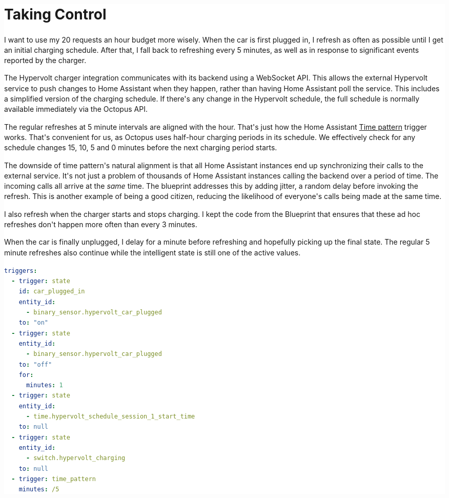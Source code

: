 # Taking Control

I want to use my 20 requests an hour budget more wisely. When the car is first plugged in, I refresh as often as possible until I get an initial charging schedule. After that, I fall back to refreshing every 5 minutes, as well as in response to significant events reported by the charger.

The Hypervolt charger integration communicates with its backend using a WebSocket API. This allows the external Hypervolt service to push changes to Home Assistant when they happen, rather than having Home Assistant poll the service. This includes a simplified version of the charging schedule. If there's any change in the Hypervolt schedule, the full schedule is normally available immediately via the Octopus API. 

The regular refreshes at 5 minute intervals are aligned with the hour. That's just how the Home Assistant [Time pattern](https://www.home-assistant.io/docs/automation/trigger/#time-pattern-trigger) trigger works. That's convenient for us, as Octopus uses half-hour charging periods in its schedule. We effectively check for any schedule changes 15, 10, 5 and 0 minutes before the next charging period starts.

The downside of time pattern's natural alignment is that all Home Assistant instances end up synchronizing their calls to the external service. It's not just a problem of thousands of Home Assistant instances calling the backend over a period of time. The incoming calls all arrive at the *same* time. The blueprint addresses this by adding jitter, a random delay before invoking the refresh. This is another example of being a good citizen, reducing the likelihood of everyone's calls being made at the same time. 

I also refresh when the charger starts and stops charging. I kept the code from the Blueprint that ensures that these ad hoc refreshes don't happen more often than every 3 minutes.

When the car is finally unplugged, I delay for a minute before refreshing and hopefully picking up the final state. The regular 5 minute refreshes also continue while the intelligent state is still one of the active values.

```yaml
triggers:
  - trigger: state
    id: car_plugged_in
    entity_id:
      - binary_sensor.hypervolt_car_plugged
    to: "on"
  - trigger: state
    entity_id:
      - binary_sensor.hypervolt_car_plugged
    to: "off"
    for:
      minutes: 1
  - trigger: state
    entity_id:
      - time.hypervolt_schedule_session_1_start_time
    to: null
  - trigger: state
    entity_id:
      - switch.hypervolt_charging
    to: null
  - trigger: time_pattern
    minutes: /5
```
